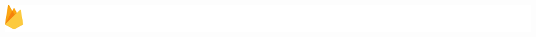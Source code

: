 <img src="https://github.com/mr-shitij/mr-shitij/blob/main/imgs/firebase-1.svg" alt="drawing" width="30"/>